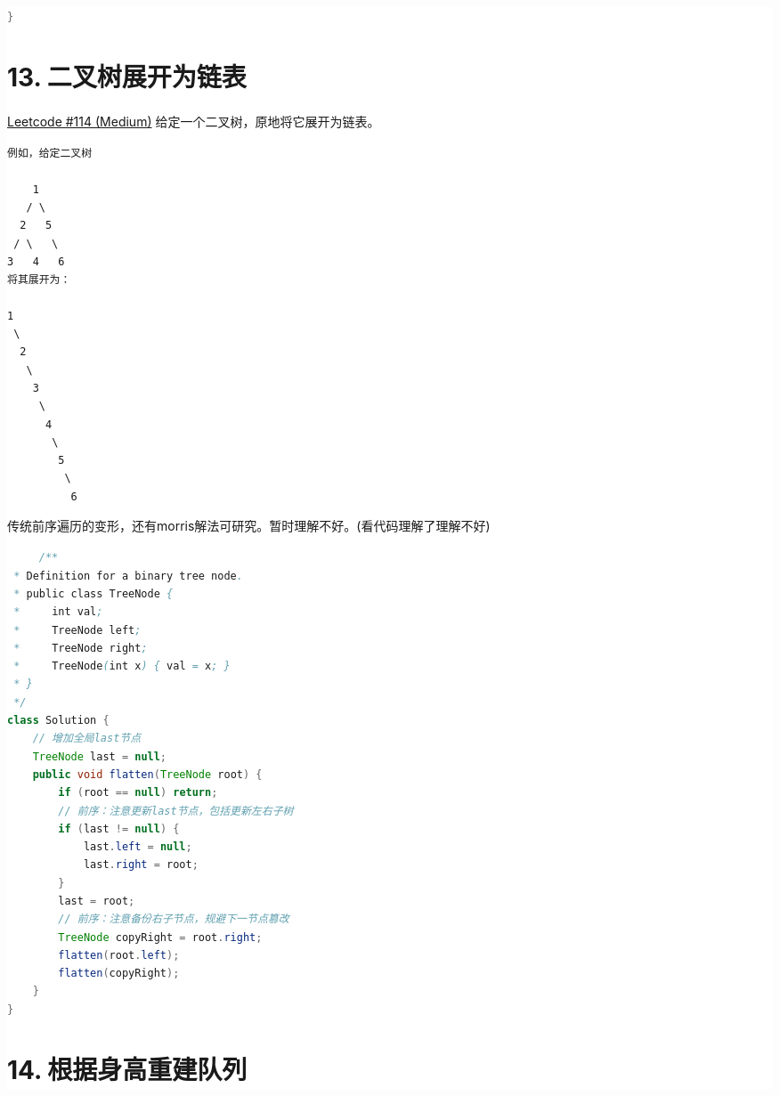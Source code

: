 ```java
}
```

# 13. 二叉树展开为链表

[Leetcode #114 (Medium)](<https://leetcode-cn.com/problems/flatten-binary-tree-to-linked-list/>)
给定一个二叉树，原地将它展开为链表。

```html
例如，给定二叉树

    1
   / \
  2   5
 / \   \
3   4   6
将其展开为：

1
 \
  2
   \
    3
     \
      4
       \
        5
         \
          6
```

传统前序遍历的变形，还有morris解法可研究。暂时理解不好。(看代码理解了理解不好)
```java
	 /**
 * Definition for a binary tree node.
 * public class TreeNode {
 *     int val;
 *     TreeNode left;
 *     TreeNode right;
 *     TreeNode(int x) { val = x; }
 * }
 */
class Solution {
    // 增加全局last节点
    TreeNode last = null;
    public void flatten(TreeNode root) {
        if (root == null) return;
        // 前序：注意更新last节点，包括更新左右子树
        if (last != null) {
            last.left = null;
            last.right = root;
        }
        last = root;
        // 前序：注意备份右子节点，规避下一节点篡改
        TreeNode copyRight = root.right;
        flatten(root.left);
        flatten(copyRight);
    }
}
```
# 14. 根据身高重建队列

